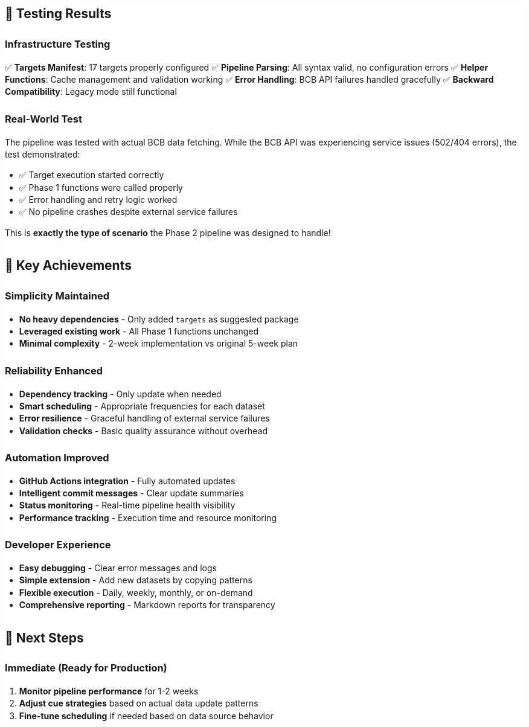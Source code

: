 ## 🧪 Testing Results

### **Infrastructure Testing**
✅ **Targets Manifest**: 17 targets properly configured
✅ **Pipeline Parsing**: All syntax valid, no configuration errors
✅ **Helper Functions**: Cache management and validation working
✅ **Error Handling**: BCB API failures handled gracefully
✅ **Backward Compatibility**: Legacy mode still functional

### **Real-World Test**
The pipeline was tested with actual BCB data fetching. While the BCB API was experiencing service issues (502/404 errors), the test demonstrated:
- ✅ Target execution started correctly
- ✅ Phase 1 functions were called properly
- ✅ Error handling and retry logic worked
- ✅ No pipeline crashes despite external service failures

This is **exactly the type of scenario** the Phase 2 pipeline was designed to handle!

## 🎯 Key Achievements

### **Simplicity Maintained**
- **No heavy dependencies** - Only added `targets` as suggested package
- **Leveraged existing work** - All Phase 1 functions unchanged
- **Minimal complexity** - 2-week implementation vs original 5-week plan

### **Reliability Enhanced**
- **Dependency tracking** - Only update when needed
- **Smart scheduling** - Appropriate frequencies for each dataset
- **Error resilience** - Graceful handling of external service failures
- **Validation checks** - Basic quality assurance without overhead

### **Automation Improved**
- **GitHub Actions integration** - Fully automated updates
- **Intelligent commit messages** - Clear update summaries
- **Status monitoring** - Real-time pipeline health visibility
- **Performance tracking** - Execution time and resource monitoring

### **Developer Experience**
- **Easy debugging** - Clear error messages and logs
- **Simple extension** - Add new datasets by copying patterns
- **Flexible execution** - Daily, weekly, monthly, or on-demand
- **Comprehensive reporting** - Markdown reports for transparency

## 🚀 Next Steps

### **Immediate (Ready for Production)**
1. **Monitor pipeline performance** for 1-2 weeks
2. **Adjust cue strategies** based on actual data update patterns
3. **Fine-tune scheduling** if needed based on data source behavior
